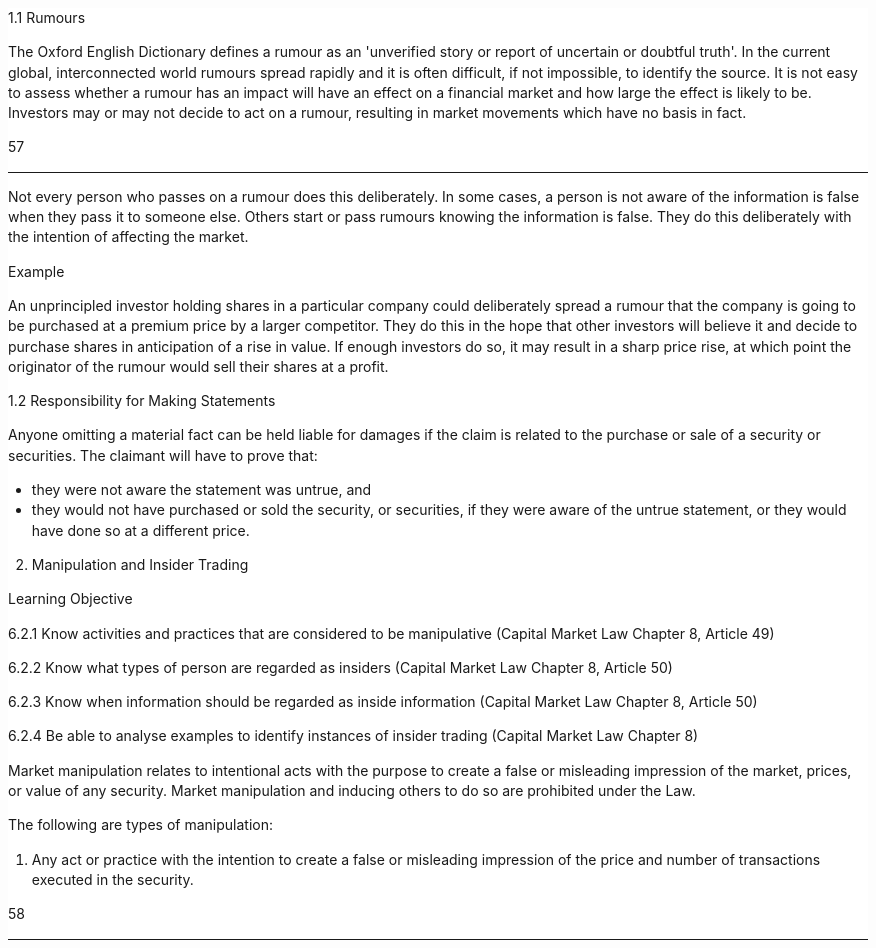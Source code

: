 1.1 Rumours

The Oxford English Dictionary defines a rumour as an 'unverified story or report of uncertain or doubtful truth'. In the current global, interconnected world rumours spread rapidly and it is often difficult, if not impossible, to identify the source. It is not easy to assess whether a rumour has an impact will have an effect on a financial market and how large the effect is likely to be. Investors may or may not decide to act on a rumour, resulting in market movements which have no basis in fact.

57

---

Not every person who passes on a rumour does this deliberately. In some cases, a person is not aware of the information is false when they pass it to someone else. Others start or pass rumours knowing the information is false. They do this deliberately with the intention of affecting the market.

Example

An unprincipled investor holding shares in a particular company could deliberately spread a rumour that the company is going to be purchased at a premium price by a larger competitor. They do this in the hope that other investors will believe it and decide to purchase shares in anticipation of a rise in value. If enough investors do so, it may result in a sharp price rise, at which point the originator of the rumour would sell their shares at a profit.

1.2 Responsibility for Making Statements

Anyone omitting a material fact can be held liable for damages if the claim is related to the purchase or sale of a security or securities. The claimant will have to prove that:
+ they were not aware the statement was untrue, and
+ they would not have purchased or sold the security, or securities, if they were aware of the untrue statement, or they would have done so at a different price.

2. Manipulation and Insider Trading

Learning Objective

6.2.1 Know activities and practices that are considered to be manipulative (Capital Market Law Chapter 8, Article 49)

6.2.2 Know what types of person are regarded as insiders (Capital Market Law Chapter 8, Article 50) 

6.2.3 Know when information should be regarded as inside information (Capital Market Law Chapter 8, Article 50)

6.2.4 Be able to analyse examples to identify instances of insider trading (Capital Market Law Chapter 8)

Market manipulation relates to intentional acts with the purpose to create a false or misleading impression of the market, prices, or value of any security. Market manipulation and inducing others to do so are prohibited under the Law.

The following are types of manipulation:

1. Any act or practice with the intention to create a false or misleading impression of the price and number of transactions executed in the security.

58

---